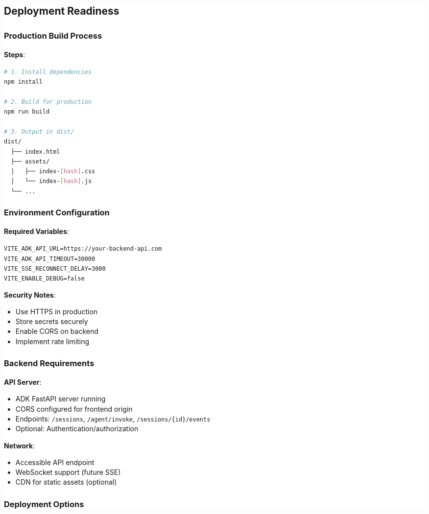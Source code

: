 
## Deployment Readiness

### Production Build Process

**Steps**:
```bash
# 1. Install dependencies
npm install

# 2. Build for production
npm run build

# 3. Output in dist/
dist/
  ├── index.html
  ├── assets/
  │   ├── index-[hash].css
  │   └── index-[hash].js
  └── ...
```

### Environment Configuration

**Required Variables**:
```env
VITE_ADK_API_URL=https://your-backend-api.com
VITE_ADK_API_TIMEOUT=30000
VITE_SSE_RECONNECT_DELAY=3000
VITE_ENABLE_DEBUG=false
```

**Security Notes**:
- Use HTTPS in production
- Store secrets securely
- Enable CORS on backend
- Implement rate limiting

### Backend Requirements

**API Server**:
- ADK FastAPI server running
- CORS configured for frontend origin
- Endpoints: `/sessions`, `/agent/invoke`, `/sessions/{id}/events`
- Optional: Authentication/authorization

**Network**:
- Accessible API endpoint
- WebSocket support (future SSE)
- CDN for static assets (optional)

### Deployment Options
